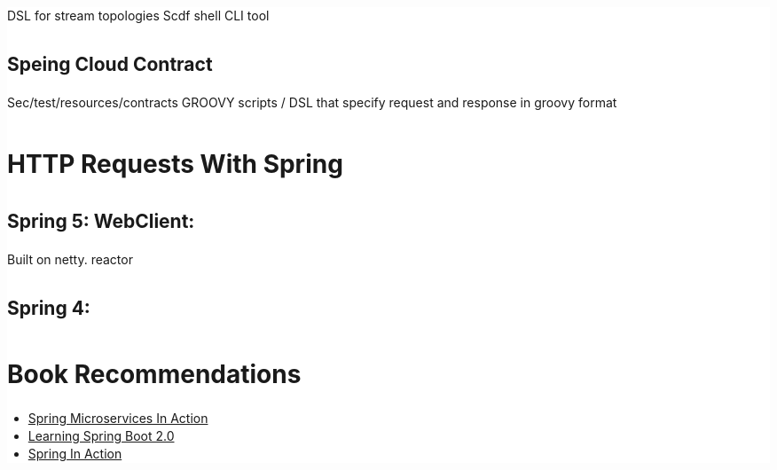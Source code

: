 DSL for stream topologies
Scdf shell CLI tool

## Speing Cloud Contract

Sec/test/resources/contracts GROOVY scripts / DSL that specify request and response in groovy format

# HTTP Requests With Spring

## Spring 5: WebClient:

Built on netty. reactor

## Spring 4:

# Book Recommendations

  * [Spring Microservices In Action](https://www.amazon.com/Spring-Microservices-Action-John-Carnell/dp/1617293989/ref=as_li_ss_tl?keywords=java+spring&qid=1555871507&s=books&sr=1-4&linkCode=ll1&tag=wilcodevelsol-20&linkId=72ddcc91801c95bb172803105e355bdc&language=en_US)
  * [Learning Spring Boot 2.0](https://www.amazon.com/Learning-Spring-Boot-2-0-microservices-ebook/dp/B01LPRN0Z8/ref=as_li_ss_tl?keywords=java+spring&qid=1555871688&s=books&sr=1-17&linkCode=ll1&tag=wilcodevelsol-20&linkId=2f1106b0575349d07228145f76f9f34d&language=en_US)
  * [Spring In Action](https://www.amazon.com/Spring-Action-Craig-Walls/dp/1617294942/ref=as_li_ss_tl?keywords=spring+in+action&qid=1555871830&s=books&sr=1-1&linkCode=ll1&tag=wilcodevelsol-20&linkId=3a21bd2dfb793cc04610ad8d750ee14b&language=en_US)



